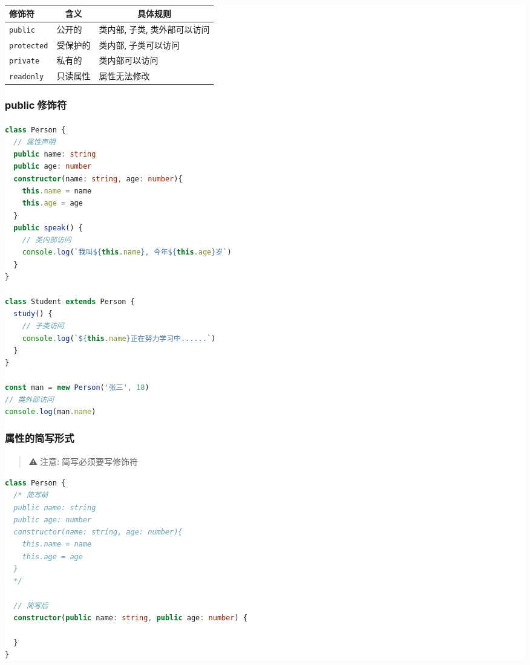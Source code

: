 | 修饰符      | 含义     | 具体规则                     |
| :---------- | -------- | ---------------------------- |
| `public`    | 公开的   | 类内部, 子类, 类外部可以访问 |
| `protected` | 受保护的 | 类内部, 子类可以访问         |
| `private`   | 私有的   | 类内部可以访问               |
| `readonly`  | 只读属性 | 属性无法修改                 |

### public 修饰符

```ts
class Person {
  // 属性声明
  public name: string
  public age: number
  constructor(name: string, age: number){
    this.name = name
    this.age = age
  }
  public speak() {
    // 类内部访问
    console.log(`我叫${this.name}, 今年${this.age}岁`)
  }
}

class Student extends Person {
  study() {
    // 子类访问
    console.log(`${this.name}正在努力学习中......`)
  }
}

const man = new Person('张三', 18)
// 类外部访问
console.log(man.name)
```

### 属性的简写形式

> ⚠️ 注意: 简写必须要写修饰符

```ts
class Person {
  /* 简写前
  public name: string
  public age: number
  constructor(name: string, age: number){
    this.name = name
    this.age = age
  }
  */

  // 简写后
  constructor(public name: string, public age: number) {
    
  }
}
```
